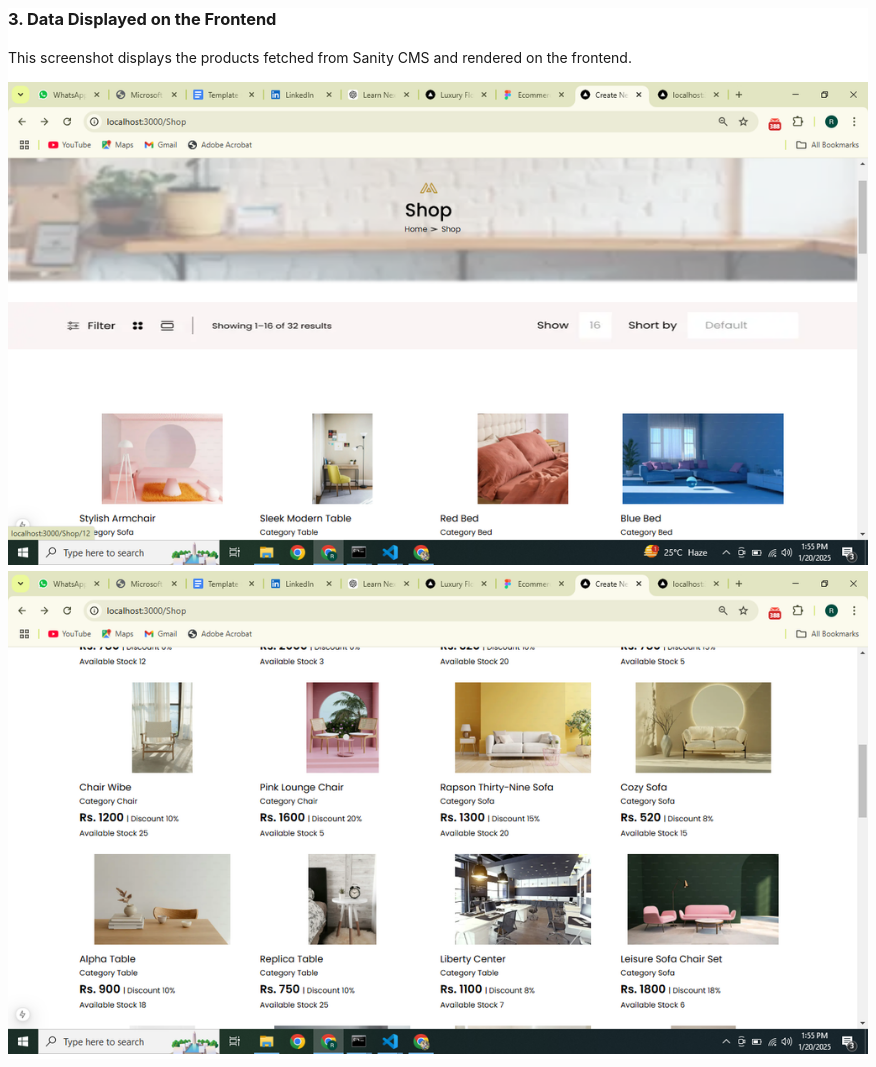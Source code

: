 ### 3. Data Displayed on the Frontend
This screenshot displays the products fetched from Sanity CMS and rendered on the frontend.

![Frontend Product Display](./assets/frontend/Screenshot%20(259).png)
![Frontend Product Display](./assets/frontend/Screenshot%20(260).png)